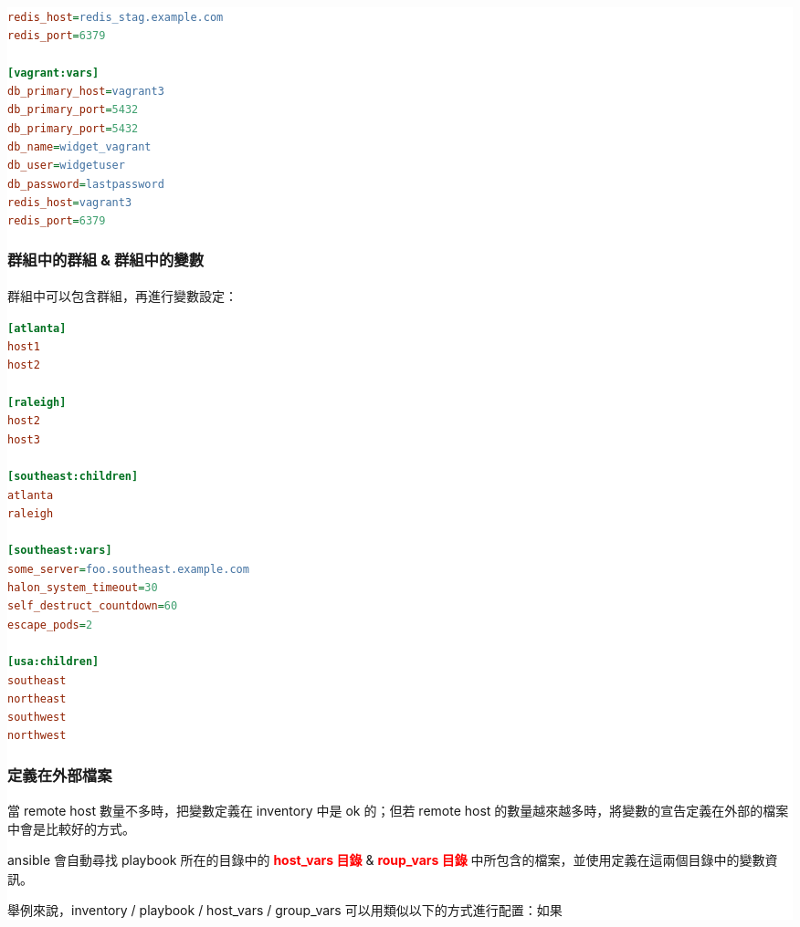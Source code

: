 ``` ini
redis_host=redis_stag.example.com
redis_port=6379

[vagrant:vars]
db_primary_host=vagrant3
db_primary_port=5432
db_primary_port=5432
db_name=widget_vagrant
db_user=widgetuser
db_password=lastpassword
redis_host=vagrant3
redis_port=6379
``` 

### 群組中的群組 & 群組中的變數

群組中可以包含群組，再進行變數設定：

``` ini
[atlanta]
host1
host2

[raleigh]
host2
host3

[southeast:children]
atlanta
raleigh

[southeast:vars]
some_server=foo.southeast.example.com
halon_system_timeout=30
self_destruct_countdown=60
escape_pods=2

[usa:children]
southeast
northeast
southwest
northwest
```


### 定義在外部檔案

當 remote host 數量不多時，把變數定義在 inventory 中是 ok 的；但若 remote host 的數量越來越多時，將變數的宣告定義在外部的檔案中會是比較好的方式。

ansible 會自動尋找 playbook 所在的目錄中的 <font color='red'>**host_vars 目錄**</font> & <font color='red'>**roup_vars 目錄**</font> 中所包含的檔案，並使用定義在這兩個目錄中的變數資訊。

舉例來說，inventory / playbook / host_vars / group_vars 可以用類似以下的方式進行配置：如果
